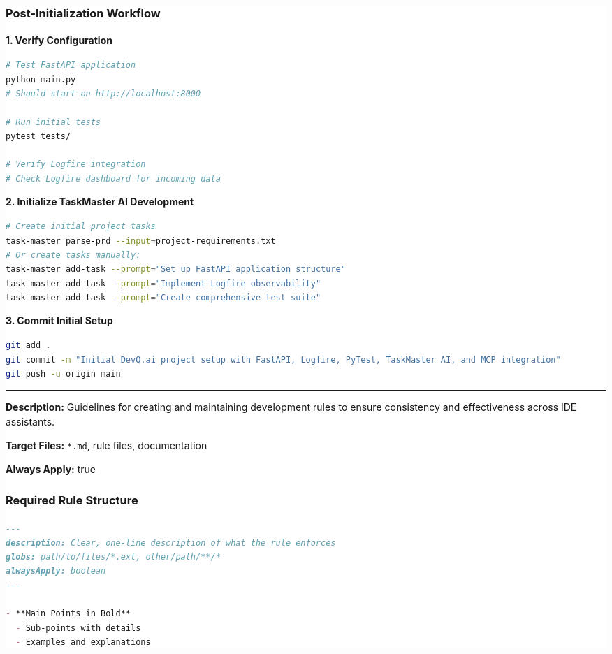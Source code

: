### Post-Initialization Workflow

**1. Verify Configuration**
```bash
# Test FastAPI application
python main.py
# Should start on http://localhost:8000

# Run initial tests
pytest tests/

# Verify Logfire integration
# Check Logfire dashboard for incoming data
```

**2. Initialize TaskMaster AI Development**
```bash
# Create initial project tasks
task-master parse-prd --input=project-requirements.txt
# Or create tasks manually:
task-master add-task --prompt="Set up FastAPI application structure"
task-master add-task --prompt="Implement Logfire observability"
task-master add-task --prompt="Create comprehensive test suite"
```

**3. Commit Initial Setup**
```bash
git add .
git commit -m "Initial DevQ.ai project setup with FastAPI, Logfire, PyTest, TaskMaster AI, and MCP integration"
git push -u origin main
```

---

**Description:** Guidelines for creating and maintaining development rules to ensure consistency and effectiveness across IDE assistants.

**Target Files:** `*.md`, rule files, documentation

**Always Apply:** true

### Required Rule Structure

```markdown
---
description: Clear, one-line description of what the rule enforces
globs: path/to/files/*.ext, other/path/**/*
alwaysApply: boolean
---

- **Main Points in Bold**
  - Sub-points with details
  - Examples and explanations
```
